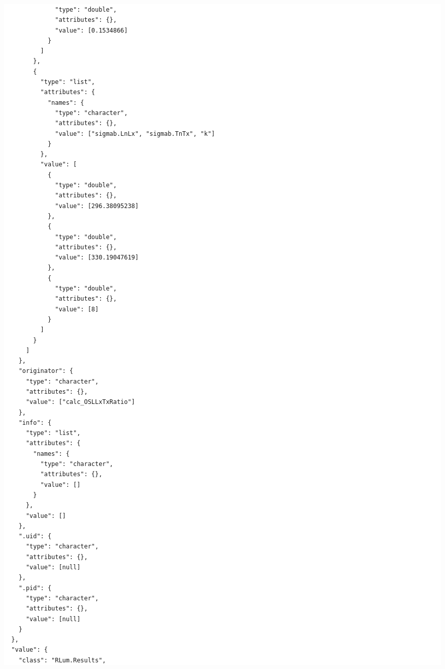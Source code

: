                   "type": "double",
                  "attributes": {},
                  "value": [0.1534866]
                }
              ]
            },
            {
              "type": "list",
              "attributes": {
                "names": {
                  "type": "character",
                  "attributes": {},
                  "value": ["sigmab.LnLx", "sigmab.TnTx", "k"]
                }
              },
              "value": [
                {
                  "type": "double",
                  "attributes": {},
                  "value": [296.38095238]
                },
                {
                  "type": "double",
                  "attributes": {},
                  "value": [330.19047619]
                },
                {
                  "type": "double",
                  "attributes": {},
                  "value": [8]
                }
              ]
            }
          ]
        },
        "originator": {
          "type": "character",
          "attributes": {},
          "value": ["calc_OSLLxTxRatio"]
        },
        "info": {
          "type": "list",
          "attributes": {
            "names": {
              "type": "character",
              "attributes": {},
              "value": []
            }
          },
          "value": []
        },
        ".uid": {
          "type": "character",
          "attributes": {},
          "value": [null]
        },
        ".pid": {
          "type": "character",
          "attributes": {},
          "value": [null]
        }
      },
      "value": {
        "class": "RLum.Results",